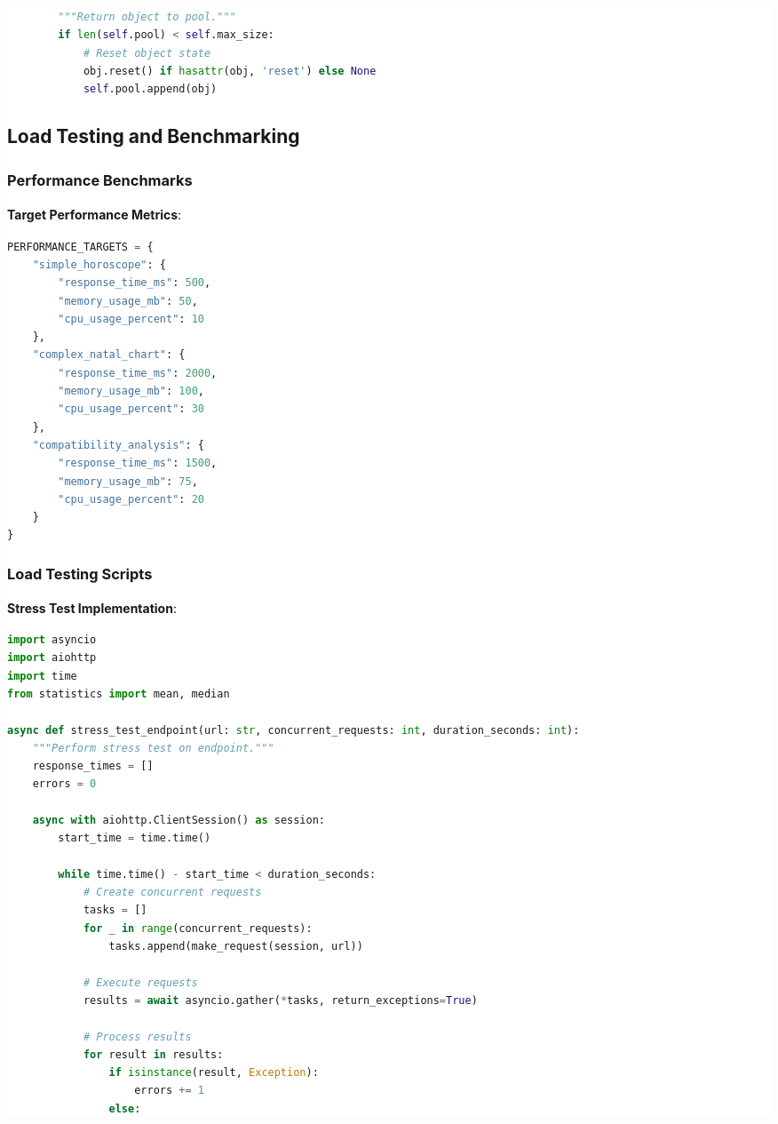 ```python
        """Return object to pool."""
        if len(self.pool) < self.max_size:
            # Reset object state
            obj.reset() if hasattr(obj, 'reset') else None
            self.pool.append(obj)
```

## Load Testing and Benchmarking

### Performance Benchmarks

**Target Performance Metrics**:
```python
PERFORMANCE_TARGETS = {
    "simple_horoscope": {
        "response_time_ms": 500,
        "memory_usage_mb": 50,
        "cpu_usage_percent": 10
    },
    "complex_natal_chart": {
        "response_time_ms": 2000,
        "memory_usage_mb": 100, 
        "cpu_usage_percent": 30
    },
    "compatibility_analysis": {
        "response_time_ms": 1500,
        "memory_usage_mb": 75,
        "cpu_usage_percent": 20
    }
}
```

### Load Testing Scripts

**Stress Test Implementation**:
```python
import asyncio
import aiohttp
import time
from statistics import mean, median

async def stress_test_endpoint(url: str, concurrent_requests: int, duration_seconds: int):
    """Perform stress test on endpoint."""
    response_times = []
    errors = 0
    
    async with aiohttp.ClientSession() as session:
        start_time = time.time()
        
        while time.time() - start_time < duration_seconds:
            # Create concurrent requests
            tasks = []
            for _ in range(concurrent_requests):
                tasks.append(make_request(session, url))
                
            # Execute requests
            results = await asyncio.gather(*tasks, return_exceptions=True)
            
            # Process results
            for result in results:
                if isinstance(result, Exception):
                    errors += 1
                else:
```